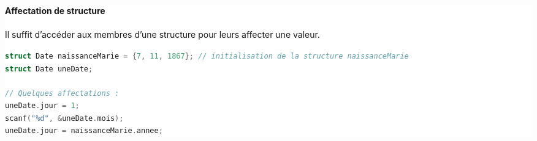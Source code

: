 #### Affectation de structure

Il suffit d’accéder aux membres d’une structure pour leurs affecter une valeur.
```C
struct Date naissanceMarie = {7, 11, 1867}; // initialisation de la structure naissanceMarie
struct Date uneDate;

// Quelques affectations :
uneDate.jour = 1;
scanf("%d", &uneDate.mois);
uneDate.jour = naissanceMarie.annee;
```

